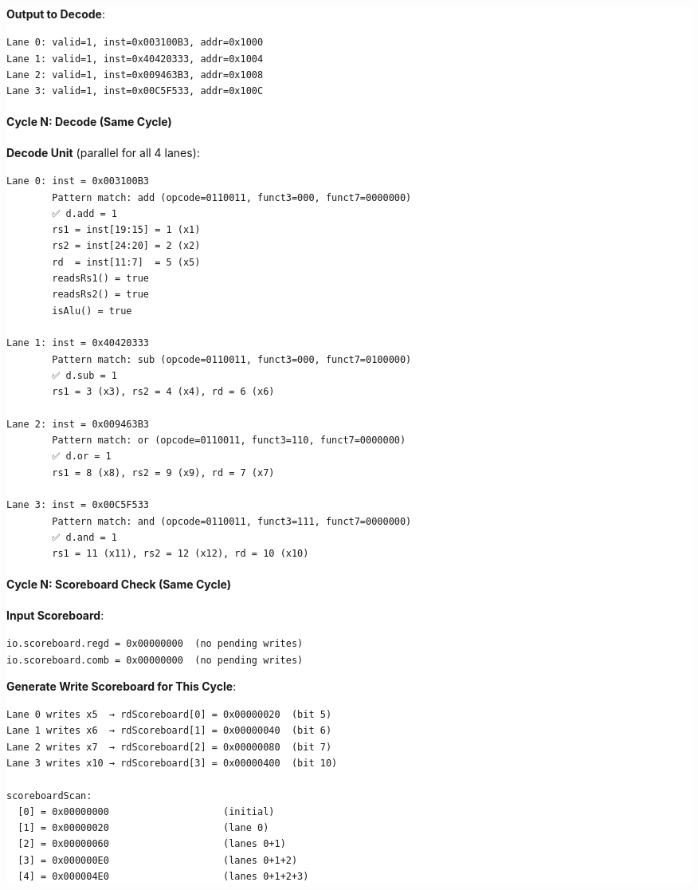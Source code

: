 **Output to Decode**:
```
Lane 0: valid=1, inst=0x003100B3, addr=0x1000
Lane 1: valid=1, inst=0x40420333, addr=0x1004
Lane 2: valid=1, inst=0x009463B3, addr=0x1008
Lane 3: valid=1, inst=0x00C5F533, addr=0x100C
```

#### Cycle N: Decode (Same Cycle)

**Decode Unit** (parallel for all 4 lanes):

```
Lane 0: inst = 0x003100B3
        Pattern match: add (opcode=0110011, funct3=000, funct7=0000000)
        ✅ d.add = 1
        rs1 = inst[19:15] = 1 (x1)
        rs2 = inst[24:20] = 2 (x2)
        rd  = inst[11:7]  = 5 (x5)
        readsRs1() = true
        readsRs2() = true
        isAlu() = true

Lane 1: inst = 0x40420333
        Pattern match: sub (opcode=0110011, funct3=000, funct7=0100000)
        ✅ d.sub = 1
        rs1 = 3 (x3), rs2 = 4 (x4), rd = 6 (x6)
        
Lane 2: inst = 0x009463B3
        Pattern match: or (opcode=0110011, funct3=110, funct7=0000000)
        ✅ d.or = 1
        rs1 = 8 (x8), rs2 = 9 (x9), rd = 7 (x7)
        
Lane 3: inst = 0x00C5F533
        Pattern match: and (opcode=0110011, funct3=111, funct7=0000000)
        ✅ d.and = 1
        rs1 = 11 (x11), rs2 = 12 (x12), rd = 10 (x10)
```

#### Cycle N: Scoreboard Check (Same Cycle)

**Input Scoreboard**:
```
io.scoreboard.regd = 0x00000000  (no pending writes)
io.scoreboard.comb = 0x00000000  (no pending writes)
```

**Generate Write Scoreboard for This Cycle**:
```
Lane 0 writes x5  → rdScoreboard[0] = 0x00000020  (bit 5)
Lane 1 writes x6  → rdScoreboard[1] = 0x00000040  (bit 6)
Lane 2 writes x7  → rdScoreboard[2] = 0x00000080  (bit 7)
Lane 3 writes x10 → rdScoreboard[3] = 0x00000400  (bit 10)

scoreboardScan:
  [0] = 0x00000000                    (initial)
  [1] = 0x00000020                    (lane 0)
  [2] = 0x00000060                    (lanes 0+1)
  [3] = 0x000000E0                    (lanes 0+1+2)
  [4] = 0x000004E0                    (lanes 0+1+2+3)
```
